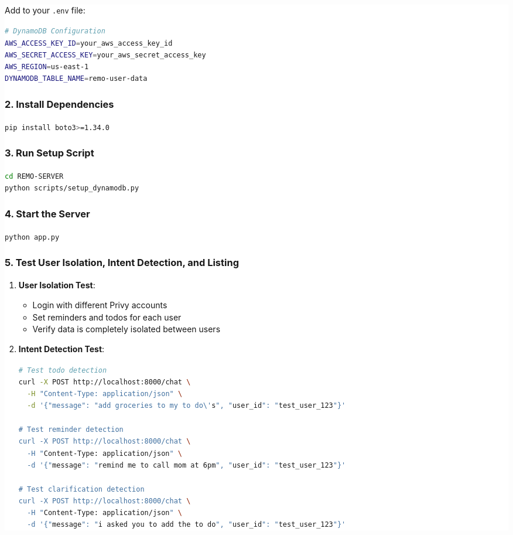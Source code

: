 Add to your `.env` file:

```bash
# DynamoDB Configuration
AWS_ACCESS_KEY_ID=your_aws_access_key_id
AWS_SECRET_ACCESS_KEY=your_aws_secret_access_key
AWS_REGION=us-east-1
DYNAMODB_TABLE_NAME=remo-user-data
```

### 2. Install Dependencies

```bash
pip install boto3>=1.34.0
```

### 3. Run Setup Script

```bash
cd REMO-SERVER
python scripts/setup_dynamodb.py
```

### 4. Start the Server

```bash
python app.py
```

### 5. Test User Isolation, Intent Detection, and Listing

1. **User Isolation Test**:

   - Login with different Privy accounts
   - Set reminders and todos for each user
   - Verify data is completely isolated between users

2. **Intent Detection Test**:

   ```bash
   # Test todo detection
   curl -X POST http://localhost:8000/chat \
     -H "Content-Type: application/json" \
     -d '{"message": "add groceries to my to do\'s", "user_id": "test_user_123"}'

   # Test reminder detection
   curl -X POST http://localhost:8000/chat \
     -H "Content-Type: application/json" \
     -d '{"message": "remind me to call mom at 6pm", "user_id": "test_user_123"}'

   # Test clarification detection
   curl -X POST http://localhost:8000/chat \
     -H "Content-Type: application/json" \
     -d '{"message": "i asked you to add the to do", "user_id": "test_user_123"}'
   ```
